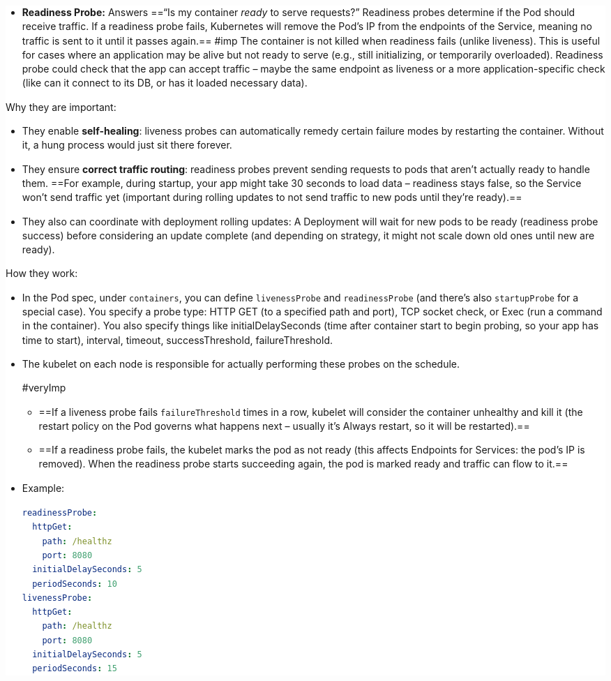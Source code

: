 - **Readiness Probe:** Answers ==“Is my container _ready_ to serve requests?” Readiness probes determine if the Pod should receive traffic. If a readiness probe fails, Kubernetes will remove the Pod’s IP from the endpoints of the Service, meaning no traffic is sent to it until it passes again.== #imp The container is not killed when readiness fails (unlike liveness). This is useful for cases where an application may be alive but not ready to serve (e.g., still initializing, or temporarily overloaded). Readiness probe could check that the app can accept traffic – maybe the same endpoint as liveness or a more application-specific check (like can it connect to its DB, or has it loaded necessary data).
    

Why they are important:

- They enable **self-healing**: liveness probes can automatically remedy certain failure modes by restarting the container. Without it, a hung process would just sit there forever.
    
- They ensure **correct traffic routing**: readiness probes prevent sending requests to pods that aren’t actually ready to handle them. ==For example, during startup, your app might take 30 seconds to load data – readiness stays false, so the Service won’t send traffic yet (important during rolling updates to not send traffic to new pods until they’re ready).==
    
- They also can coordinate with deployment rolling updates: A Deployment will wait for new pods to be ready (readiness probe success) before considering an update complete (and depending on strategy, it might not scale down old ones until new are ready).
    

How they work:

- In the Pod spec, under `containers`, you can define `livenessProbe` and `readinessProbe` (and there’s also `startupProbe` for a special case). You specify a probe type: HTTP GET (to a specified path and port), TCP socket check, or Exec (run a command in the container). You also specify things like initialDelaySeconds (time after container start to begin probing, so your app has time to start), interval, timeout, successThreshold, failureThreshold.
    
- The kubelet on each node is responsible for actually performing these probes on the schedule.

     #veryImp    
    - ==If a liveness probe fails `failureThreshold` times in a row, kubelet will consider the container unhealthy and kill it (the restart policy on the Pod governs what happens next – usually it’s Always restart, so it will be restarted).==
        
    - ==If a readiness probe fails, the kubelet marks the pod as not ready (this affects Endpoints for Services: the pod’s IP is removed). When the readiness probe starts succeeding again, the pod is marked ready and traffic can flow to it.==
        
- Example:
    
    ```yaml
    readinessProbe:
      httpGet:
        path: /healthz
        port: 8080
      initialDelaySeconds: 5
      periodSeconds: 10
    livenessProbe:
      httpGet:
        path: /healthz
        port: 8080
      initialDelaySeconds: 5
      periodSeconds: 15
    ```
    